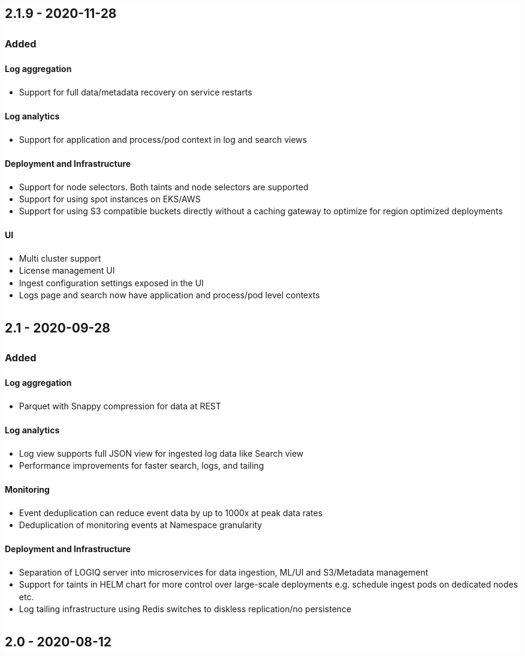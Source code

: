 ## 2.1.9 - 2020-11-28

### Added

#### Log aggregation

* Support for full data/metadata recovery on service restarts

#### Log analytics

* Support for application and process/pod context in log and search views

#### Deployment and Infrastructure

* Support for node selectors. Both taints and node selectors are supported
* Support for using spot instances on EKS/AWS
* Support for using S3 compatible buckets directly without a caching gateway to optimize for region optimized deployments

#### UI

* Multi cluster support
* License management UI
* Ingest configuration settings exposed in the UI
* Logs page and search now have application and process/pod level contexts

## 2.1 - 2020-09-28

### Added

#### Log aggregation

* Parquet with Snappy compression for data at REST

#### Log analytics

* Log view supports full JSON view for ingested log data like Search view
* Performance improvements for faster search, logs, and tailing

#### Monitoring

* Event deduplication can reduce event data by up to 1000x at peak data rates
* Deduplication of monitoring events at Namespace granularity

#### Deployment and Infrastructure

* Separation of LOGIQ server into microservices for data ingestion, ML/UI and S3/Metadata management
* Support for taints in HELM chart for more control over large-scale deployments e.g. schedule ingest pods on dedicated nodes etc.
* Log tailing infrastructure using Redis switches to diskless replication/no persistence

## 2.0 - 2020-08-12
